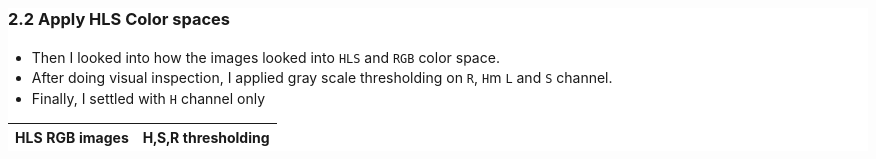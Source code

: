 
### 2.2 Apply HLS Color spaces 
- Then I looked into how the images looked into `HLS` and `RGB` color space. 
- After doing visual inspection,  I applied gray scale thresholding on `R`, `H`m  `L` and `S` channel. 
- Finally, I settled with `H` channel only  

|   HLS RGB images   		|     	        H,S,R thresholding			| 
|:---------------------:|:---------------------------------------------:| 